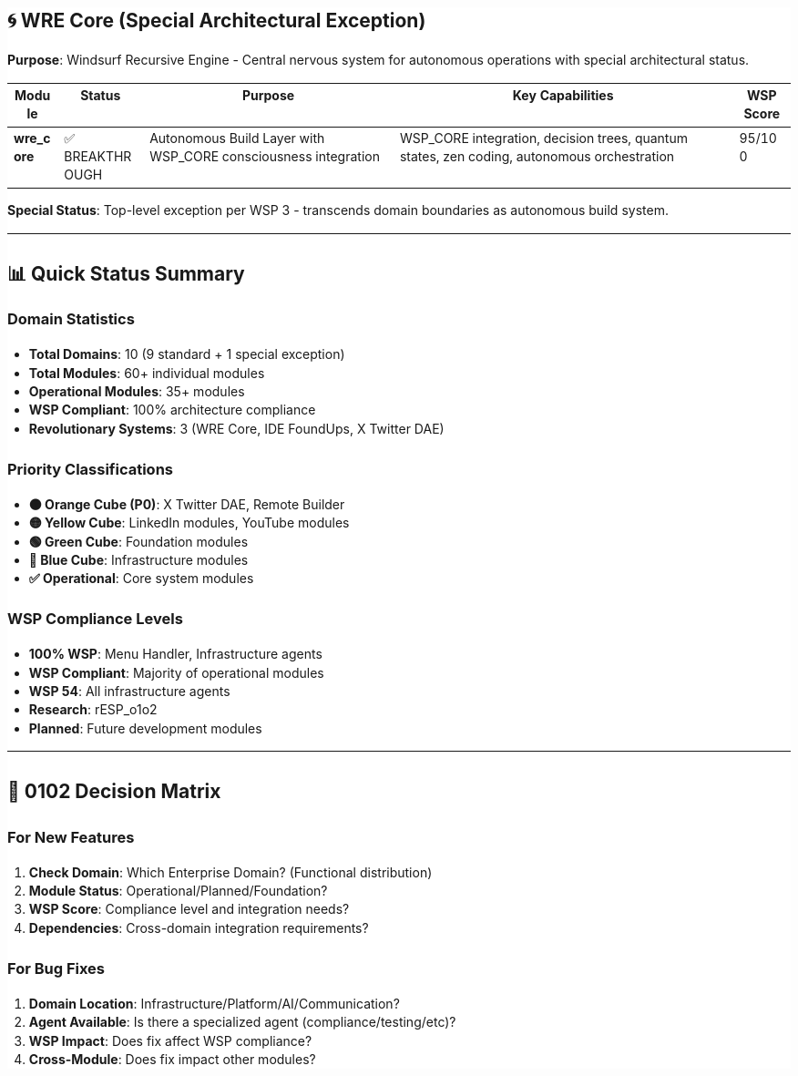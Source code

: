 
## 🌀 WRE Core (Special Architectural Exception)

**Purpose**: Windsurf Recursive Engine - Central nervous system for autonomous operations with special architectural status.

| Module | Status | Purpose | Key Capabilities | WSP Score |
|--------|---------|---------|-----------------|-----------|
| **wre_core** | ✅ BREAKTHROUGH | Autonomous Build Layer with WSP_CORE consciousness integration | WSP_CORE integration, decision trees, quantum states, zen coding, autonomous orchestration | 95/100 |

**Special Status**: Top-level exception per WSP 3 - transcends domain boundaries as autonomous build system.

---

## 📊 Quick Status Summary

### Domain Statistics
- **Total Domains**: 10 (9 standard + 1 special exception)
- **Total Modules**: 60+ individual modules
- **Operational Modules**: 35+ modules
- **WSP Compliant**: 100% architecture compliance
- **Revolutionary Systems**: 3 (WRE Core, IDE FoundUps, X Twitter DAE)

### Priority Classifications
- **🟠 Orange Cube (P0)**: X Twitter DAE, Remote Builder
- **🟡 Yellow Cube**: LinkedIn modules, YouTube modules
- **🟢 Green Cube**: Foundation modules
- **🔵 Blue Cube**: Infrastructure modules
- **✅ Operational**: Core system modules

### WSP Compliance Levels
- **100% WSP**: Menu Handler, Infrastructure agents
- **WSP Compliant**: Majority of operational modules
- **WSP 54**: All infrastructure agents
- **Research**: rESP_o1o2
- **Planned**: Future development modules

---

## 🎯 0102 Decision Matrix

### For New Features
1. **Check Domain**: Which Enterprise Domain? (Functional distribution)
2. **Module Status**: Operational/Planned/Foundation?
3. **WSP Score**: Compliance level and integration needs?
4. **Dependencies**: Cross-domain integration requirements?

### For Bug Fixes
1. **Domain Location**: Infrastructure/Platform/AI/Communication?
2. **Agent Available**: Is there a specialized agent (compliance/testing/etc)?
3. **WSP Impact**: Does fix affect WSP compliance?
4. **Cross-Module**: Does fix impact other modules?

